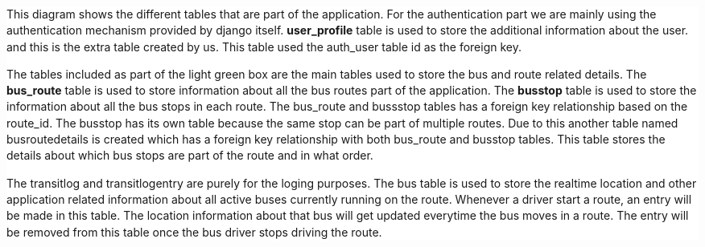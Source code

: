 This diagram shows the different tables that are part of the application.
For the authentication part we are mainly using the authentication mechanism provided by django itself.
**user_profile** table is used to store the additional information about the user. and this is
the extra table created by us. This table used the auth_user table id as the foreign key.

The tables included as part of the light green box are the main tables used to store the bus and route related details.
The **bus_route** table is used to store information about all the bus routes part of the application. The **busstop** 
table is used to store the information about all the bus stops in each route. The bus_route and bussstop tables has a foreign key
relationship based on the route_id. The busstop has its own table because the same stop can be part of multiple routes. Due to this
another table named busroutedetails is created which has a foreign key relationship with both bus_route and busstop tables. This table
stores the details about which bus stops are part of the route and in what order.

The transitlog and transitlogentry are purely for the loging purposes. The bus table is used to store the realtime 
location and other application related information about all active buses currently running on the route.
Whenever a driver start a route, an entry will be made in this table. The location information about that bus will
get updated everytime the bus moves in a route. The entry will be removed from this table once the bus driver stops
driving the route.